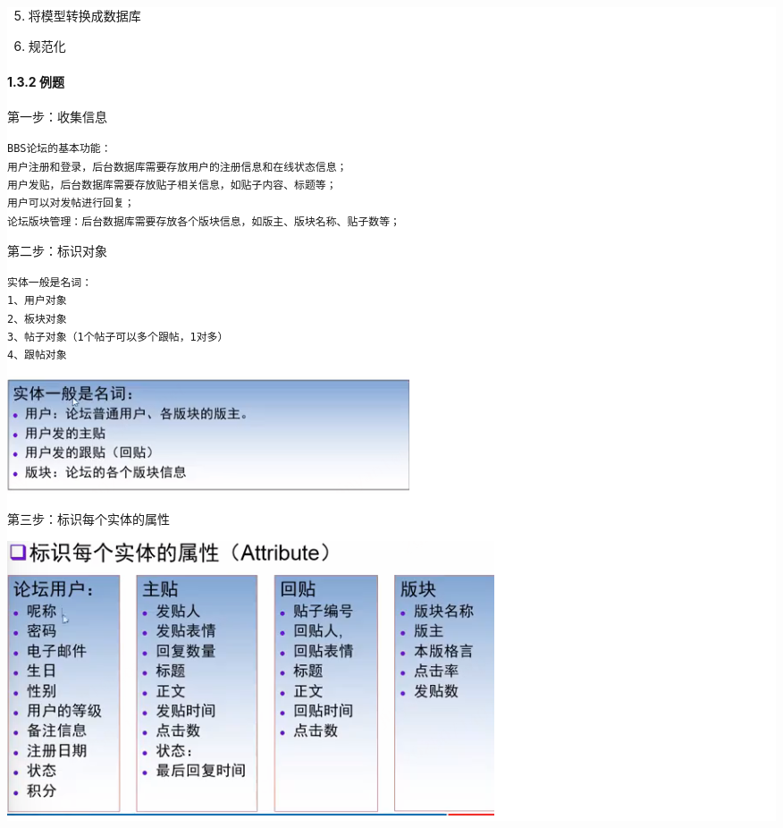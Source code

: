 5. 将模型转换成数据库

6.  规范化

#### 1.3.2  例题

第一步：收集信息

```
BBS论坛的基本功能：
用户注册和登录，后台数据库需要存放用户的注册信息和在线状态信息；
用户发贴，后台数据库需要存放贴子相关信息，如贴子内容、标题等；
用户可以对发帖进行回复；
论坛版块管理：后台数据库需要存放各个版块信息，如版主、版块名称、贴子数等；
```

第二步：标识对象

```
实体一般是名词：
1、用户对象
2、板块对象
3、帖子对象（1个帖子可以多个跟帖，1对多）
4、跟帖对象
```

![alt text](image-4.png)

第三步：标识每个实体的属性

![alt text](image-5.png)


